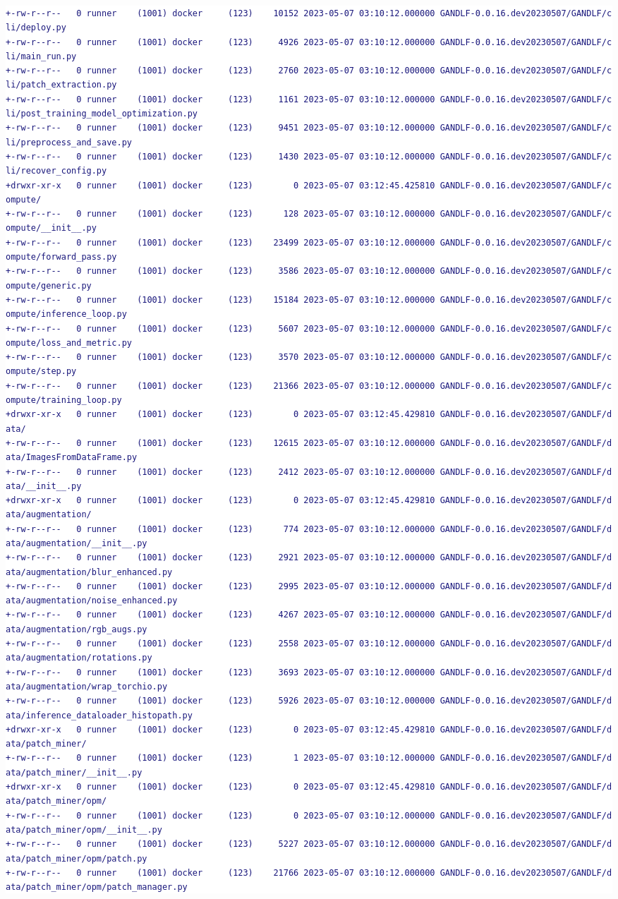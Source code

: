 ```diff
+-rw-r--r--   0 runner    (1001) docker     (123)    10152 2023-05-07 03:10:12.000000 GANDLF-0.0.16.dev20230507/GANDLF/cli/deploy.py
+-rw-r--r--   0 runner    (1001) docker     (123)     4926 2023-05-07 03:10:12.000000 GANDLF-0.0.16.dev20230507/GANDLF/cli/main_run.py
+-rw-r--r--   0 runner    (1001) docker     (123)     2760 2023-05-07 03:10:12.000000 GANDLF-0.0.16.dev20230507/GANDLF/cli/patch_extraction.py
+-rw-r--r--   0 runner    (1001) docker     (123)     1161 2023-05-07 03:10:12.000000 GANDLF-0.0.16.dev20230507/GANDLF/cli/post_training_model_optimization.py
+-rw-r--r--   0 runner    (1001) docker     (123)     9451 2023-05-07 03:10:12.000000 GANDLF-0.0.16.dev20230507/GANDLF/cli/preprocess_and_save.py
+-rw-r--r--   0 runner    (1001) docker     (123)     1430 2023-05-07 03:10:12.000000 GANDLF-0.0.16.dev20230507/GANDLF/cli/recover_config.py
+drwxr-xr-x   0 runner    (1001) docker     (123)        0 2023-05-07 03:12:45.425810 GANDLF-0.0.16.dev20230507/GANDLF/compute/
+-rw-r--r--   0 runner    (1001) docker     (123)      128 2023-05-07 03:10:12.000000 GANDLF-0.0.16.dev20230507/GANDLF/compute/__init__.py
+-rw-r--r--   0 runner    (1001) docker     (123)    23499 2023-05-07 03:10:12.000000 GANDLF-0.0.16.dev20230507/GANDLF/compute/forward_pass.py
+-rw-r--r--   0 runner    (1001) docker     (123)     3586 2023-05-07 03:10:12.000000 GANDLF-0.0.16.dev20230507/GANDLF/compute/generic.py
+-rw-r--r--   0 runner    (1001) docker     (123)    15184 2023-05-07 03:10:12.000000 GANDLF-0.0.16.dev20230507/GANDLF/compute/inference_loop.py
+-rw-r--r--   0 runner    (1001) docker     (123)     5607 2023-05-07 03:10:12.000000 GANDLF-0.0.16.dev20230507/GANDLF/compute/loss_and_metric.py
+-rw-r--r--   0 runner    (1001) docker     (123)     3570 2023-05-07 03:10:12.000000 GANDLF-0.0.16.dev20230507/GANDLF/compute/step.py
+-rw-r--r--   0 runner    (1001) docker     (123)    21366 2023-05-07 03:10:12.000000 GANDLF-0.0.16.dev20230507/GANDLF/compute/training_loop.py
+drwxr-xr-x   0 runner    (1001) docker     (123)        0 2023-05-07 03:12:45.429810 GANDLF-0.0.16.dev20230507/GANDLF/data/
+-rw-r--r--   0 runner    (1001) docker     (123)    12615 2023-05-07 03:10:12.000000 GANDLF-0.0.16.dev20230507/GANDLF/data/ImagesFromDataFrame.py
+-rw-r--r--   0 runner    (1001) docker     (123)     2412 2023-05-07 03:10:12.000000 GANDLF-0.0.16.dev20230507/GANDLF/data/__init__.py
+drwxr-xr-x   0 runner    (1001) docker     (123)        0 2023-05-07 03:12:45.429810 GANDLF-0.0.16.dev20230507/GANDLF/data/augmentation/
+-rw-r--r--   0 runner    (1001) docker     (123)      774 2023-05-07 03:10:12.000000 GANDLF-0.0.16.dev20230507/GANDLF/data/augmentation/__init__.py
+-rw-r--r--   0 runner    (1001) docker     (123)     2921 2023-05-07 03:10:12.000000 GANDLF-0.0.16.dev20230507/GANDLF/data/augmentation/blur_enhanced.py
+-rw-r--r--   0 runner    (1001) docker     (123)     2995 2023-05-07 03:10:12.000000 GANDLF-0.0.16.dev20230507/GANDLF/data/augmentation/noise_enhanced.py
+-rw-r--r--   0 runner    (1001) docker     (123)     4267 2023-05-07 03:10:12.000000 GANDLF-0.0.16.dev20230507/GANDLF/data/augmentation/rgb_augs.py
+-rw-r--r--   0 runner    (1001) docker     (123)     2558 2023-05-07 03:10:12.000000 GANDLF-0.0.16.dev20230507/GANDLF/data/augmentation/rotations.py
+-rw-r--r--   0 runner    (1001) docker     (123)     3693 2023-05-07 03:10:12.000000 GANDLF-0.0.16.dev20230507/GANDLF/data/augmentation/wrap_torchio.py
+-rw-r--r--   0 runner    (1001) docker     (123)     5926 2023-05-07 03:10:12.000000 GANDLF-0.0.16.dev20230507/GANDLF/data/inference_dataloader_histopath.py
+drwxr-xr-x   0 runner    (1001) docker     (123)        0 2023-05-07 03:12:45.429810 GANDLF-0.0.16.dev20230507/GANDLF/data/patch_miner/
+-rw-r--r--   0 runner    (1001) docker     (123)        1 2023-05-07 03:10:12.000000 GANDLF-0.0.16.dev20230507/GANDLF/data/patch_miner/__init__.py
+drwxr-xr-x   0 runner    (1001) docker     (123)        0 2023-05-07 03:12:45.429810 GANDLF-0.0.16.dev20230507/GANDLF/data/patch_miner/opm/
+-rw-r--r--   0 runner    (1001) docker     (123)        0 2023-05-07 03:10:12.000000 GANDLF-0.0.16.dev20230507/GANDLF/data/patch_miner/opm/__init__.py
+-rw-r--r--   0 runner    (1001) docker     (123)     5227 2023-05-07 03:10:12.000000 GANDLF-0.0.16.dev20230507/GANDLF/data/patch_miner/opm/patch.py
+-rw-r--r--   0 runner    (1001) docker     (123)    21766 2023-05-07 03:10:12.000000 GANDLF-0.0.16.dev20230507/GANDLF/data/patch_miner/opm/patch_manager.py
```